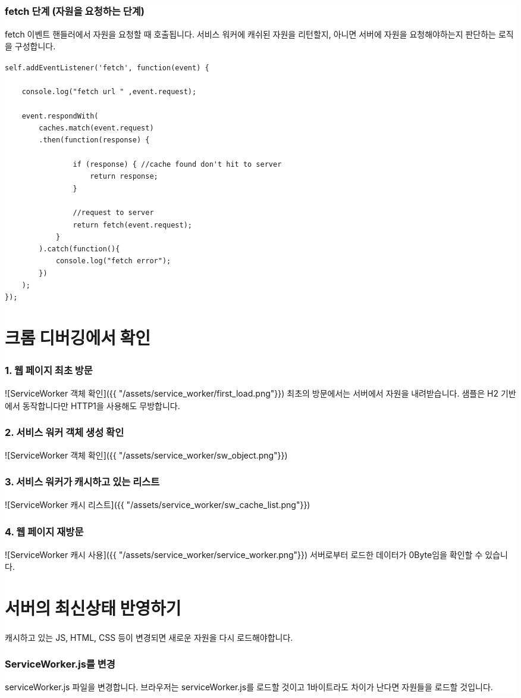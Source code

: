 ### fetch 단계 (자원을 요청하는 단계)
fetch 이벤트 핸들러에서 자원을 요청할 때 호출됩니다. 서비스 워커에 캐쉬된 자원을 리턴할지, 아니면 서버에 자원을 요청해야하는지 판단하는 로직을 구성합니다.

```
self.addEventListener('fetch', function(event) {

    console.log("fetch url " ,event.request);

    event.respondWith(
        caches.match(event.request)
        .then(function(response) {

                if (response) { //cache found don't hit to server
                    return response;
                }

                //request to server
                return fetch(event.request);
            }
        ).catch(function(){
            console.log("fetch error");
        })
    );
});
```

# 크롬 디버깅에서 확인
### 1. 웹 페이지 최초 방문
![ServiceWorker 객체 확인]({{ "/assets/service_worker/first_load.png"}})
최초의 방문에서는 서버에서 자원을 내려받습니다. 샘플은 H2 기반에서 동작합니다만 HTTP1을 사용해도 무방합니다.

### 2. 서비스 워커 객체 생성 확인
![ServiceWorker 객체 확인]({{ "/assets/service_worker/sw_object.png"}})

### 3. 서비스 워커가 캐시하고 있는 리스트
![ServiceWorker 캐시 리스트]({{ "/assets/service_worker/sw_cache_list.png"}})

### 4. 웹 페이지 재방문
![ServiceWorker 캐시 사용]({{ "/assets/service_worker/service_worker.png"}})
서버로부터 로드한 데이터가 0Byte임을 확인할 수 있습니다.

# 서버의 최신상태 반영하기
캐시하고 있는 JS, HTML, CSS 등이 변경되면 새로운 자원을 다시 로드해야합니다.

### ServiceWorker.js를 변경
serviceWorker.js 파일을 변경합니다. 브라우저는 serviceWorker.js를 로드할 것이고 1바이트라도 차이가 난다면 자원들을 로드할 것입니다.
